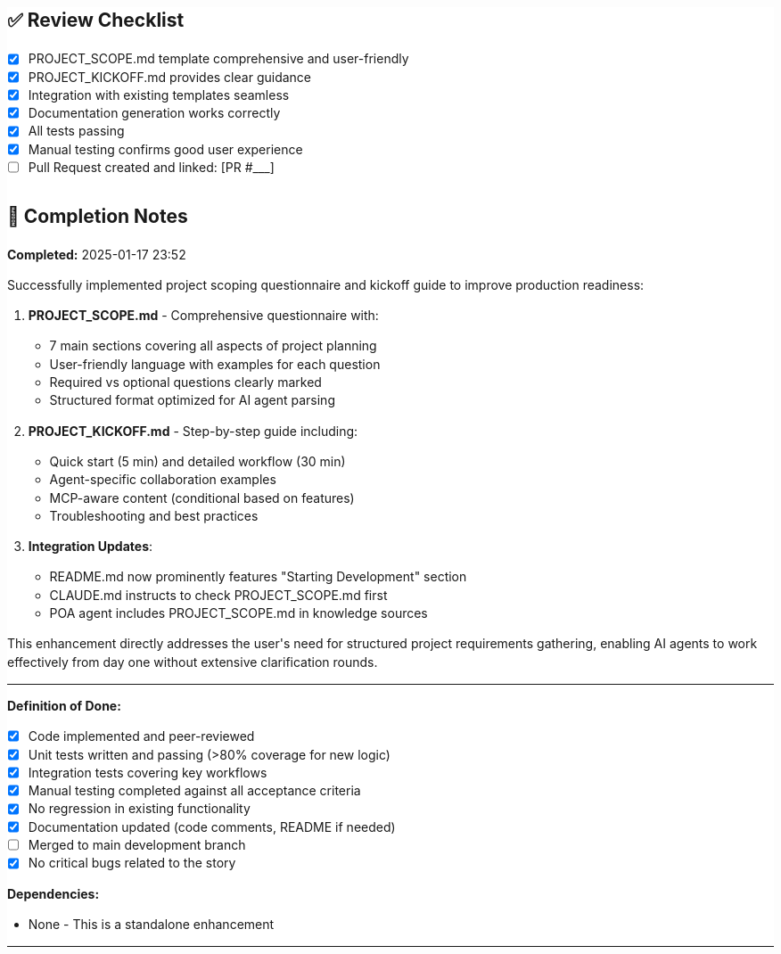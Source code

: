 ## ✅ Review Checklist

- [x] PROJECT_SCOPE.md template comprehensive and user-friendly
- [x] PROJECT_KICKOFF.md provides clear guidance
- [x] Integration with existing templates seamless
- [x] Documentation generation works correctly
- [x] All tests passing
- [x] Manual testing confirms good user experience
- [ ] Pull Request created and linked: [PR #___]

## 🎉 Completion Notes

**Completed:** 2025-01-17 23:52

Successfully implemented project scoping questionnaire and kickoff guide to improve production readiness:

1. **PROJECT_SCOPE.md** - Comprehensive questionnaire with:
   - 7 main sections covering all aspects of project planning
   - User-friendly language with examples for each question
   - Required vs optional questions clearly marked
   - Structured format optimized for AI agent parsing

2. **PROJECT_KICKOFF.md** - Step-by-step guide including:
   - Quick start (5 min) and detailed workflow (30 min)
   - Agent-specific collaboration examples
   - MCP-aware content (conditional based on features)
   - Troubleshooting and best practices

3. **Integration Updates**:
   - README.md now prominently features "Starting Development" section
   - CLAUDE.md instructs to check PROJECT_SCOPE.md first
   - POA agent includes PROJECT_SCOPE.md in knowledge sources

This enhancement directly addresses the user's need for structured project requirements gathering, enabling AI agents to work effectively from day one without extensive clarification rounds.

---

**Definition of Done:**
- [x] Code implemented and peer-reviewed
- [x] Unit tests written and passing (>80% coverage for new logic)
- [x] Integration tests covering key workflows
- [x] Manual testing completed against all acceptance criteria
- [x] No regression in existing functionality
- [x] Documentation updated (code comments, README if needed)
- [ ] Merged to main development branch
- [x] No critical bugs related to the story

**Dependencies:**
- None - This is a standalone enhancement

---
